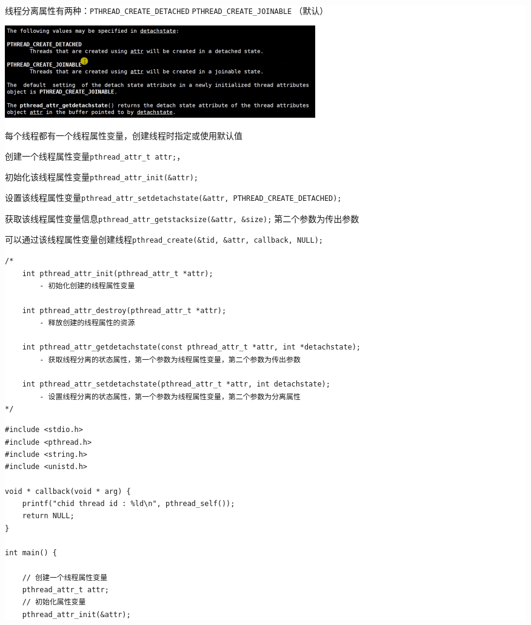

线程分离属性有两种：`PTHREAD_CREATE_DETACHED`  `PTHREAD_CREATE_JOINABLE` （默认）

<img src="assets/image-20230914151709483.png" alt="image-20230914151709483" style="zoom:50%;" />



每个线程都有一个线程属性变量，创建线程时指定或使用默认值

创建一个线程属性变量`pthread_attr_t attr;`，

初始化该线程属性变量`pthread_attr_init(&attr);`

设置该线程属性变量`pthread_attr_setdetachstate(&attr, PTHREAD_CREATE_DETACHED);`

获取该线程属性变量信息`pthread_attr_getstacksize(&attr, &size);`  第二个参数为传出参数

可以通过该线程属性变量创建线程`pthread_create(&tid, &attr, callback, NULL);`



```
/*
    int pthread_attr_init(pthread_attr_t *attr);
        - 初始化创建的线程属性变量

    int pthread_attr_destroy(pthread_attr_t *attr);
        - 释放创建的线程属性的资源

    int pthread_attr_getdetachstate(const pthread_attr_t *attr, int *detachstate);
        - 获取线程分离的状态属性，第一个参数为线程属性变量，第二个参数为传出参数

    int pthread_attr_setdetachstate(pthread_attr_t *attr, int detachstate);
        - 设置线程分离的状态属性，第一个参数为线程属性变量，第二个参数为分离属性
*/     
```



```
#include <stdio.h>
#include <pthread.h>
#include <string.h>
#include <unistd.h>

void * callback(void * arg) {
    printf("chid thread id : %ld\n", pthread_self());
    return NULL;
}

int main() {

    // 创建一个线程属性变量
    pthread_attr_t attr;
    // 初始化属性变量
    pthread_attr_init(&attr);

```